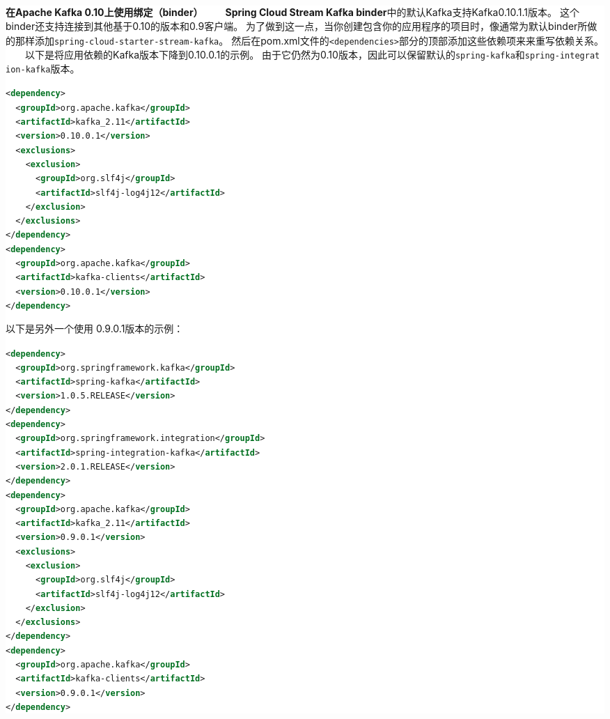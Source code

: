 **在Apache Kafka 0.10上使用绑定（binder）** 
   **Spring Cloud Stream Kafka binder**中的默认Kafka支持Kafka0.10.1.1版本。 这个binder还支持连接到其他基于0.10的版本和0.9客户端。 为了做到这一点，当你创建包含你的应用程序的项目时，像通常为默认binder所做的那样添加`spring-cloud-starter-stream-kafka`。 然后在pom.xml文件的`<dependencies>`部分的顶部添加这些依赖项来来重写依赖关系。 
   以下是将应用依赖的Kafka版本下降到0.10.0.1的示例。 由于它仍然为0.10版本，因此可以保留默认的`spring-kafka`和`spring-integration-kafka`版本。

```xml
<dependency>
  <groupId>org.apache.kafka</groupId>
  <artifactId>kafka_2.11</artifactId>
  <version>0.10.0.1</version>
  <exclusions>
    <exclusion>
      <groupId>org.slf4j</groupId>
      <artifactId>slf4j-log4j12</artifactId>
    </exclusion>
  </exclusions>
</dependency>
<dependency>
  <groupId>org.apache.kafka</groupId>
  <artifactId>kafka-clients</artifactId>
  <version>0.10.0.1</version>
</dependency>
```

以下是另外一个使用 0.9.0.1版本的示例：

```xml
<dependency>
  <groupId>org.springframework.kafka</groupId>
  <artifactId>spring-kafka</artifactId>
  <version>1.0.5.RELEASE</version>
</dependency>
<dependency>
  <groupId>org.springframework.integration</groupId>
  <artifactId>spring-integration-kafka</artifactId>
  <version>2.0.1.RELEASE</version>
</dependency>
<dependency>
  <groupId>org.apache.kafka</groupId>
  <artifactId>kafka_2.11</artifactId>
  <version>0.9.0.1</version>
  <exclusions>
    <exclusion>
      <groupId>org.slf4j</groupId>
      <artifactId>slf4j-log4j12</artifactId>
    </exclusion>
  </exclusions>
</dependency>
<dependency>
  <groupId>org.apache.kafka</groupId>
  <artifactId>kafka-clients</artifactId>
  <version>0.9.0.1</version>
</dependency>
```
